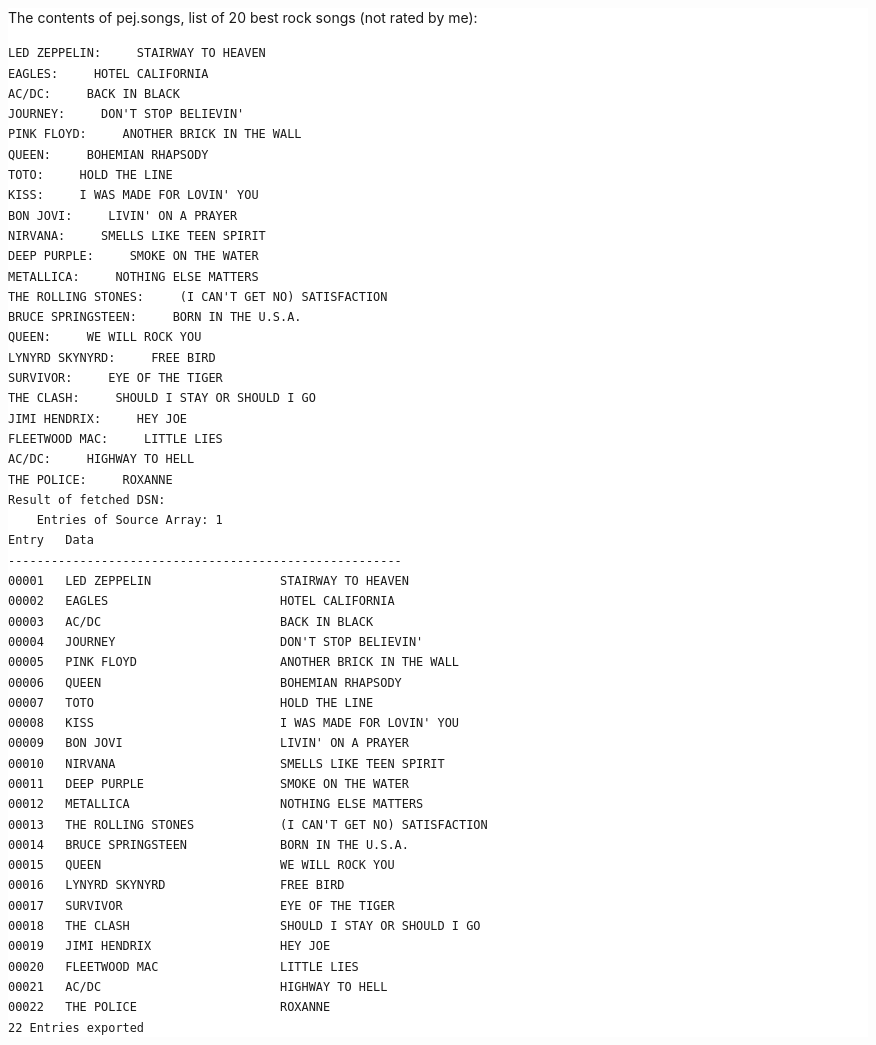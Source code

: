 The contents of pej.songs, list of 20 best rock songs (not rated by me):

```default
LED ZEPPELIN:     STAIRWAY TO HEAVEN
EAGLES:     HOTEL CALIFORNIA
AC/DC:     BACK IN BLACK
JOURNEY:     DON'T STOP BELIEVIN'
PINK FLOYD:     ANOTHER BRICK IN THE WALL
QUEEN:     BOHEMIAN RHAPSODY
TOTO:     HOLD THE LINE
KISS:     I WAS MADE FOR LOVIN' YOU
BON JOVI:     LIVIN' ON A PRAYER
NIRVANA:     SMELLS LIKE TEEN SPIRIT
DEEP PURPLE:     SMOKE ON THE WATER
METALLICA:     NOTHING ELSE MATTERS
THE ROLLING STONES:     (I CAN'T GET NO) SATISFACTION
BRUCE SPRINGSTEEN:     BORN IN THE U.S.A.
QUEEN:     WE WILL ROCK YOU
LYNYRD SKYNYRD:     FREE BIRD
SURVIVOR:     EYE OF THE TIGER
THE CLASH:     SHOULD I STAY OR SHOULD I GO
JIMI HENDRIX:     HEY JOE
FLEETWOOD MAC:     LITTLE LIES
AC/DC:     HIGHWAY TO HELL
THE POLICE:     ROXANNE
Result of fetched DSN:
    Entries of Source Array: 1
Entry   Data
-------------------------------------------------------
00001   LED ZEPPELIN                  STAIRWAY TO HEAVEN
00002   EAGLES                        HOTEL CALIFORNIA
00003   AC/DC                         BACK IN BLACK
00004   JOURNEY                       DON'T STOP BELIEVIN'
00005   PINK FLOYD                    ANOTHER BRICK IN THE WALL
00006   QUEEN                         BOHEMIAN RHAPSODY
00007   TOTO                          HOLD THE LINE
00008   KISS                          I WAS MADE FOR LOVIN' YOU
00009   BON JOVI                      LIVIN' ON A PRAYER
00010   NIRVANA                       SMELLS LIKE TEEN SPIRIT
00011   DEEP PURPLE                   SMOKE ON THE WATER
00012   METALLICA                     NOTHING ELSE MATTERS
00013   THE ROLLING STONES            (I CAN'T GET NO) SATISFACTION
00014   BRUCE SPRINGSTEEN             BORN IN THE U.S.A.
00015   QUEEN                         WE WILL ROCK YOU
00016   LYNYRD SKYNYRD                FREE BIRD
00017   SURVIVOR                      EYE OF THE TIGER
00018   THE CLASH                     SHOULD I STAY OR SHOULD I GO
00019   JIMI HENDRIX                  HEY JOE
00020   FLEETWOOD MAC                 LITTLE LIES
00021   AC/DC                         HIGHWAY TO HELL
00022   THE POLICE                    ROXANNE
22 Entries exported
```
